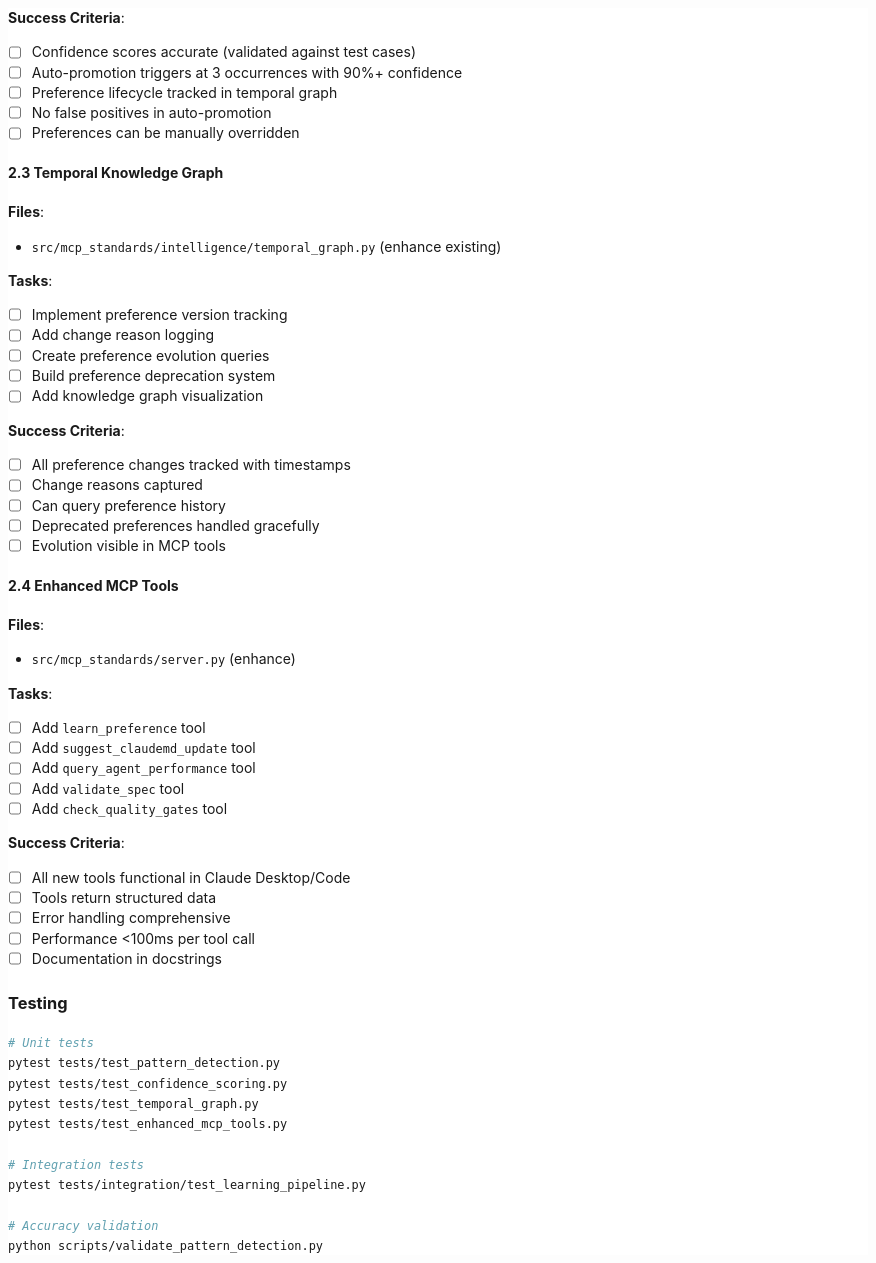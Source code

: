 **Success Criteria**:
- [ ] Confidence scores accurate (validated against test cases)
- [ ] Auto-promotion triggers at 3 occurrences with 90%+ confidence
- [ ] Preference lifecycle tracked in temporal graph
- [ ] No false positives in auto-promotion
- [ ] Preferences can be manually overridden

#### 2.3 Temporal Knowledge Graph

**Files**:
- `src/mcp_standards/intelligence/temporal_graph.py` (enhance existing)

**Tasks**:
- [ ] Implement preference version tracking
- [ ] Add change reason logging
- [ ] Create preference evolution queries
- [ ] Build preference deprecation system
- [ ] Add knowledge graph visualization

**Success Criteria**:
- [ ] All preference changes tracked with timestamps
- [ ] Change reasons captured
- [ ] Can query preference history
- [ ] Deprecated preferences handled gracefully
- [ ] Evolution visible in MCP tools

#### 2.4 Enhanced MCP Tools

**Files**:
- `src/mcp_standards/server.py` (enhance)

**Tasks**:
- [ ] Add `learn_preference` tool
- [ ] Add `suggest_claudemd_update` tool
- [ ] Add `query_agent_performance` tool
- [ ] Add `validate_spec` tool
- [ ] Add `check_quality_gates` tool

**Success Criteria**:
- [ ] All new tools functional in Claude Desktop/Code
- [ ] Tools return structured data
- [ ] Error handling comprehensive
- [ ] Performance <100ms per tool call
- [ ] Documentation in docstrings

### Testing

```bash
# Unit tests
pytest tests/test_pattern_detection.py
pytest tests/test_confidence_scoring.py
pytest tests/test_temporal_graph.py
pytest tests/test_enhanced_mcp_tools.py

# Integration tests
pytest tests/integration/test_learning_pipeline.py

# Accuracy validation
python scripts/validate_pattern_detection.py
```
